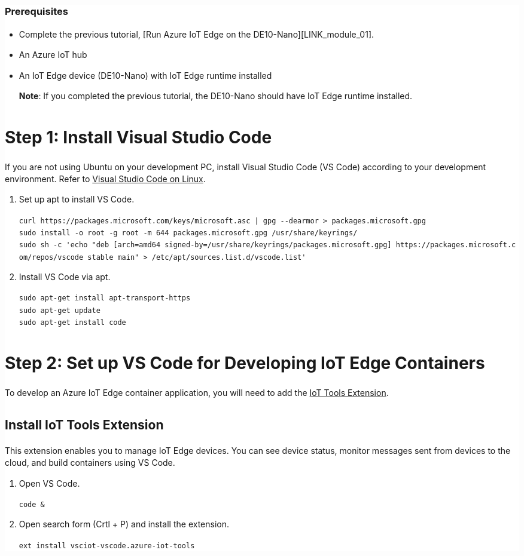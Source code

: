 ### Prerequisites

* Complete the previous tutorial, [Run Azure IoT Edge on the DE10-Nano][LINK_module_01].
* An Azure IoT hub 



* An IoT Edge device (DE10-Nano) with IoT Edge runtime installed

  **Note**: If you completed the previous tutorial, the DE10-Nano should have IoT Edge runtime installed.



# Step 1: Install Visual Studio Code

If you are not using Ubuntu on your development PC, install Visual Studio Code (VS Code) according to your development environment. Refer to [Visual Studio Code on Linux][Link_VSCode_Setup].

1. Set up apt to install VS Code.  

    ```
    curl https://packages.microsoft.com/keys/microsoft.asc | gpg --dearmor > packages.microsoft.gpg
    sudo install -o root -g root -m 644 packages.microsoft.gpg /usr/share/keyrings/
    sudo sh -c 'echo "deb [arch=amd64 signed-by=/usr/share/keyrings/packages.microsoft.gpg] https://packages.microsoft.com/repos/vscode stable main" > /etc/apt/sources.list.d/vscode.list'
    ```
    
2. Install VS Code via apt.  

    ```
    sudo apt-get install apt-transport-https
    sudo apt-get update
    sudo apt-get install code
    ```

# Step 2: Set up VS Code for Developing IoT Edge Containers

To develop an Azure IoT Edge container application, you will need to add the [IoT Tools Extension](https://marketplace.visualstudio.com/items?itemName=vsciot-vscode.azure-iot-tools).

## Install IoT Tools Extension

This extension enables you to manage IoT Edge devices. You can see device status, monitor messages sent from devices to the cloud, and build containers using VS Code.

1. Open VS Code.  

    ```
    code &
    ```

2. Open search form (Crtl + P) and install the extension.  

    ```
    ext install vsciot-vscode.azure-iot-tools
    ```


[LINK_Azure_cost]: https://docs.microsoft.com/en-us/azure/billing/billing-understand-your-bill
[LINK_Terasic_DE10_NANO_User_Manual]: https://www.terasic.com.tw/cgi-bin/page/archive_download.pl?Language=English&No=1046&FID=f1f656bb5f040121c36f2f93f6b107ff
[LINK_Terasic_getting_started_guide]: https://www.terasic.com.tw/attachment/archive/1046/Getting_Started_Guide.pdf
[LINK_Azure_Device_login]: https://microsoft.com/devicelogin
[LINK_Terasic_DE10-Nano-Purchase]: https://de10-nano.terasic.com/
[LINK_Terasic_bootable]: http://download.terasic.com/downloads/cd-rom/de10-nano/DE10-Nano-Cloud-Native.xz
[Link_VSCode_Setup]: https://code.visualstudio.com/docs/setup/linux
[LINK_Azure_ACR_getting_started]: https://docs.microsoft.com/en-us/azure/container-registry/container-registry-get-started-portal
[LINK_Docker_Installation]: https://docs.docker.com/engine/install/
[LINK_Azure_VSCode_cmodule]: https://docs.microsoft.com/en-us/azure/iot-edge/tutorial-c-module
[LINK_Buildx_release]: https://github.com/docker/buildx/releases/latest
[LINK_Azure_deploy_module_from_VSCode]: https://docs.microsoft.com/en-us/azure/iot-edge/how-to-deploy-modules-vscode